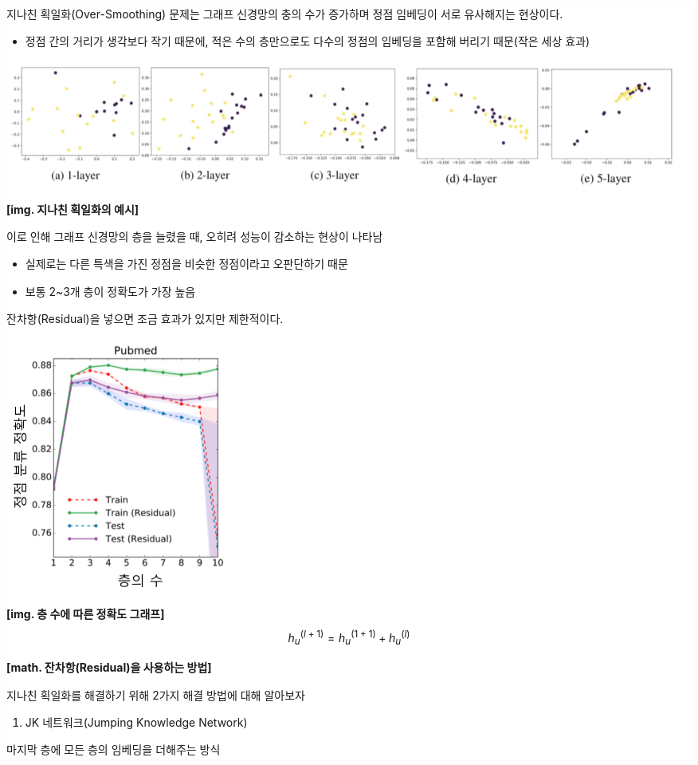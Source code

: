 지나친 획일화(Over-Smoothing) 문제는 그래프 신경망의 충의 수가 증가하며 정점 임베딩이 서로 유사해지는 현상이다.

- 정점 간의 거리가 생각보다 작기 때문에, 적은 수의 층만으로도 다수의 정점의 임베딩을 포함해 버리기 때문(작은 세상 효과)

![image-20210301204612622](Graph.assets/image-20210301204612622.png)

**[img. 지나친 획일화의 예시]**

이로 인해 그래프 신경망의 층을 늘렸을 때, 오히려 성능이 감소하는 현상이 나타남

- 실제로는 다른 특색을 가진 정점을 비슷한 정점이라고 오판단하기 때문

- 보통 2~3개 층이 정확도가 가장 높음

잔차항(Residual)을 넣으면 조금 효과가 있지만 제한적이다.

![image-20210301210457132](Graph.assets/image-20210301210457132.png)

**[img. 층 수에 따른 정확도 그래프]**
$$
h_u^{(l+1)}=h_u^{(1+1)}+h_u^{(l)}
$$

**[math. 잔차항(Residual)을 사용하는 방법]**

지나친 획일화를 해결하기 위해 2가지 해결 방법에 대해 알아보자

1. JK 네트워크(Jumping Knowledge Network)

마지막 층에 모든 층의 임베딩을 더해주는 방식
